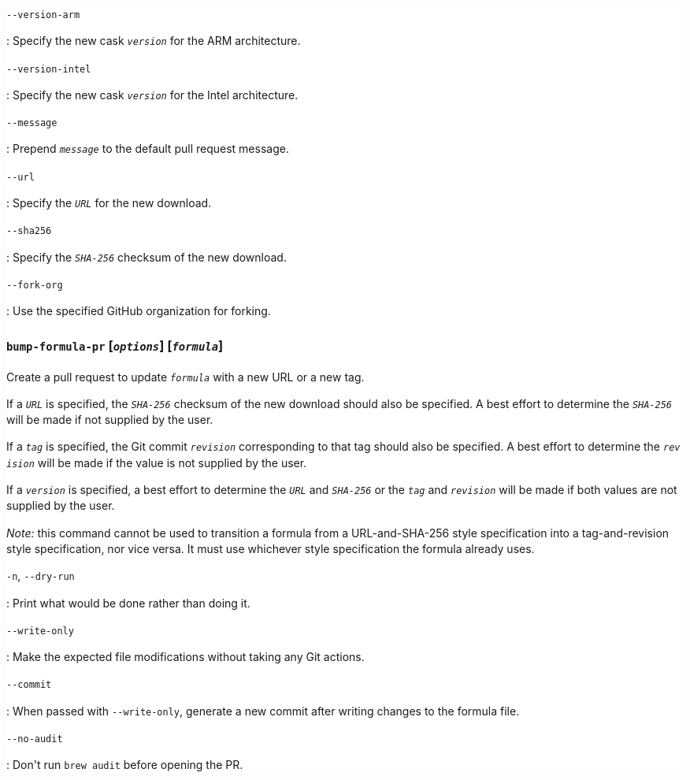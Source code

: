`--version-arm`

: Specify the new cask *`version`* for the ARM architecture.

`--version-intel`

: Specify the new cask *`version`* for the Intel architecture.

`--message`

: Prepend *`message`* to the default pull request message.

`--url`

: Specify the *`URL`* for the new download.

`--sha256`

: Specify the *`SHA-256`* checksum of the new download.

`--fork-org`

: Use the specified GitHub organization for forking.

### `bump-formula-pr` \[*`options`*\] \[*`formula`*\]

Create a pull request to update *`formula`* with a new URL or a new tag.

If a *`URL`* is specified, the *`SHA-256`* checksum of the new download should
also be specified. A best effort to determine the *`SHA-256`* will be made if
not supplied by the user.

If a *`tag`* is specified, the Git commit *`revision`* corresponding to that tag
should also be specified. A best effort to determine the *`revision`* will be
made if the value is not supplied by the user.

If a *`version`* is specified, a best effort to determine the *`URL`* and
*`SHA-256`* or the *`tag`* and *`revision`* will be made if both values are not
supplied by the user.

*Note:* this command cannot be used to transition a formula from a
URL-and-SHA-256 style specification into a tag-and-revision style specification,
nor vice versa. It must use whichever style specification the formula already
uses.

`-n`, `--dry-run`

: Print what would be done rather than doing it.

`--write-only`

: Make the expected file modifications without taking any Git actions.

`--commit`

: When passed with `--write-only`, generate a new commit after writing changes
  to the formula file.

`--no-audit`

: Don't run `brew audit` before opening the PR.
